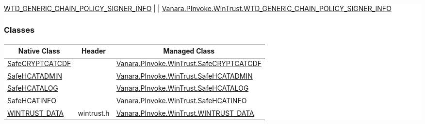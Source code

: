 [WTD_GENERIC_CHAIN_POLICY_SIGNER_INFO](https://www.google.com/search?num=5&q=WTD_GENERIC_CHAIN_POLICY_SIGNER_INFO+site%3Adocs.microsoft.com) |  | [Vanara.PInvoke.WinTrust.WTD_GENERIC_CHAIN_POLICY_SIGNER_INFO](https://github.com/dahall/Vanara/search?l=C%23&q=WTD_GENERIC_CHAIN_POLICY_SIGNER_INFO)  
### Classes  
Native Class | Header | Managed Class  
--- | --- | ---  
[SafeCRYPTCATCDF](https://www.google.com/search?num=5&q=SafeCRYPTCATCDF+site%3Adocs.microsoft.com) |  | [Vanara.PInvoke.WinTrust.SafeCRYPTCATCDF](https://github.com/dahall/Vanara/search?l=C%23&q=SafeCRYPTCATCDF)  
[SafeHCATADMIN](https://www.google.com/search?num=5&q=SafeHCATADMIN+site%3Adocs.microsoft.com) |  | [Vanara.PInvoke.WinTrust.SafeHCATADMIN](https://github.com/dahall/Vanara/search?l=C%23&q=SafeHCATADMIN)  
[SafeHCATALOG](https://www.google.com/search?num=5&q=SafeHCATALOG+site%3Adocs.microsoft.com) |  | [Vanara.PInvoke.WinTrust.SafeHCATALOG](https://github.com/dahall/Vanara/search?l=C%23&q=SafeHCATALOG)  
[SafeHCATINFO](https://www.google.com/search?num=5&q=SafeHCATINFO+site%3Adocs.microsoft.com) |  | [Vanara.PInvoke.WinTrust.SafeHCATINFO](https://github.com/dahall/Vanara/search?l=C%23&q=SafeHCATINFO)  
[WINTRUST_DATA](https://www.google.com/search?num=5&q=WINTRUST_DATA+site%3Adocs.microsoft.com) | wintrust.h | [Vanara.PInvoke.WinTrust.WINTRUST_DATA](https://github.com/dahall/Vanara/search?l=C%23&q=WINTRUST_DATA)  
